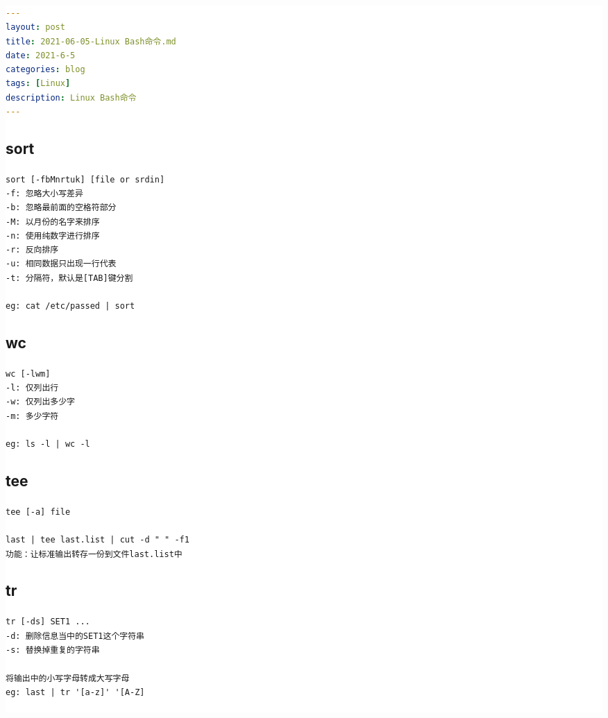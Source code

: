 ```yaml
---
layout: post
title: 2021-06-05-Linux Bash命令.md
date: 2021-6-5
categories: blog
tags: [Linux]
description: Linux Bash命令
---
```


## sort

```shell
sort [-fbMnrtuk] [file or srdin]  
-f: 忽略大小写差异   
-b: 忽略最前面的空格符部分  
-M: 以月份的名字来排序  
-n: 使用纯数字进行排序  
-r: 反向排序  
-u: 相同数据只出现一行代表  
-t: 分隔符，默认是[TAB]键分割  
  
eg: cat /etc/passed | sort  
```  

## wc  
```shell
wc [-lwm]  
-l: 仅列出行  
-w: 仅列出多少字  
-m: 多少字符  

eg: ls -l | wc -l
```

## tee  
```shell
tee [-a] file  

last | tee last.list | cut -d " " -f1  
功能：让标准输出转存一份到文件last.list中
```

## tr
```shell
tr [-ds] SET1 ...  
-d: 删除信息当中的SET1这个字符串  
-s: 替换掉重复的字符串  

将输出中的小写字母转成大写字母  
eg: last | tr '[a-z]' '[A-Z]  


```
